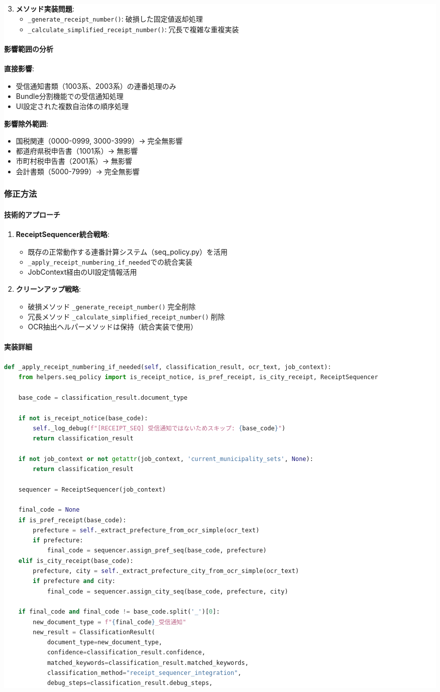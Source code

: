 3. **メソッド実装問題**:
   - `_generate_receipt_number()`: 破損した固定値返却処理
   - `_calculate_simplified_receipt_number()`: 冗長で複雑な重複実装

#### 影響範囲の分析
**直接影響**:
- 受信通知書類（1003系、2003系）の連番処理のみ
- Bundle分割機能での受信通知処理
- UI設定された複数自治体の順序処理

**影響除外範囲**:
- 国税関連（0000-0999, 3000-3999）→ 完全無影響
- 都道府県税申告書（1001系）→ 無影響  
- 市町村税申告書（2001系）→ 無影響
- 会計書類（5000-7999）→ 完全無影響

### 修正方法

#### 技術的アプローチ
1. **ReceiptSequencer統合戦略**: 
   - 既存の正常動作する連番計算システム（seq_policy.py）を活用
   - `_apply_receipt_numbering_if_needed`での統合実装
   - JobContext経由のUI設定情報活用

2. **クリーンアップ戦略**:
   - 破損メソッド `_generate_receipt_number()` 完全削除
   - 冗長メソッド `_calculate_simplified_receipt_number()` 削除
   - OCR抽出ヘルパーメソッドは保持（統合実装で使用）

#### 実装詳細
```python
def _apply_receipt_numbering_if_needed(self, classification_result, ocr_text, job_context):
    from helpers.seq_policy import is_receipt_notice, is_pref_receipt, is_city_receipt, ReceiptSequencer
    
    base_code = classification_result.document_type
    
    if not is_receipt_notice(base_code):
        self._log_debug(f"[RECEIPT_SEQ] 受信通知ではないためスキップ: {base_code}")
        return classification_result
    
    if not job_context or not getattr(job_context, 'current_municipality_sets', None):
        return classification_result
        
    sequencer = ReceiptSequencer(job_context)
    
    final_code = None
    if is_pref_receipt(base_code):
        prefecture = self._extract_prefecture_from_ocr_simple(ocr_text)
        if prefecture:
            final_code = sequencer.assign_pref_seq(base_code, prefecture)
    elif is_city_receipt(base_code):
        prefecture, city = self._extract_prefecture_city_from_ocr_simple(ocr_text)
        if prefecture and city:
            final_code = sequencer.assign_city_seq(base_code, prefecture, city)
    
    if final_code and final_code != base_code.split('_')[0]:
        new_document_type = f"{final_code}_受信通知"
        new_result = ClassificationResult(
            document_type=new_document_type,
            confidence=classification_result.confidence,
            matched_keywords=classification_result.matched_keywords,
            classification_method="receipt_sequencer_integration",
            debug_steps=classification_result.debug_steps,
```
